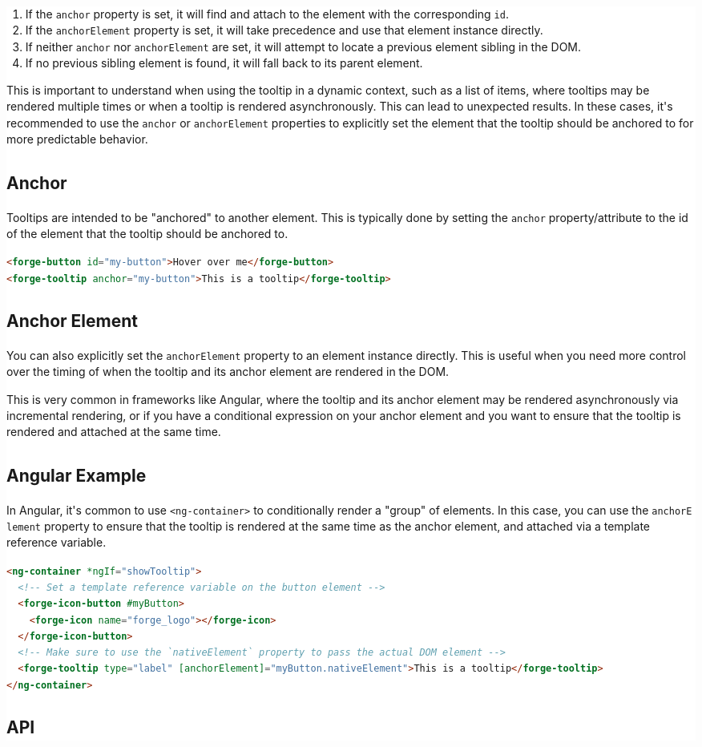 1. If the `anchor` property is set, it will find and attach to the element with the corresponding `id`.
2. If the `anchorElement` property is set, it will take precedence and use that element instance directly.
3. If neither `anchor` nor `anchorElement` are set, it will attempt to locate a previous element sibling in the DOM.
4. If no previous sibling element is found, it will fall back to its parent element.

This is important to understand when using the tooltip in a dynamic context, such as a list of items, where tooltips may be rendered multiple times or when a tooltip is rendered asynchronously. This can lead to unexpected results. In these cases, it's recommended to use the `anchor` or `anchorElement` properties to explicitly set the element that the tooltip should be anchored to for more predictable behavior.

## Anchor

Tooltips are intended to be "anchored" to another element. This is typically done by setting the `anchor` property/attribute to the id of the element that the tooltip should be anchored to.

```html
<forge-button id="my-button">Hover over me</forge-button>
<forge-tooltip anchor="my-button">This is a tooltip</forge-tooltip>
```

## Anchor Element

You can also explicitly set the `anchorElement` property to an element instance directly. This is useful when you need more control over the timing of when the tooltip and its anchor element are rendered in the DOM.

This is very common in frameworks like Angular, where the tooltip and its anchor element may be rendered asynchronously via incremental rendering, or if you have a conditional expression on your anchor element and you want to ensure that the tooltip is rendered and attached at the same time.

## Angular Example

In Angular, it's common to use `<ng-container>` to conditionally render a "group" of elements. In this case, you can use the `anchorElement` property to ensure that the tooltip is rendered at the same time as the anchor element, and attached via a template reference variable.

```html
<ng-container *ngIf="showTooltip">
  <!-- Set a template reference variable on the button element -->
  <forge-icon-button #myButton>
    <forge-icon name="forge_logo"></forge-icon>
  </forge-icon-button>
  <!-- Make sure to use the `nativeElement` property to pass the actual DOM element -->
  <forge-tooltip type="label" [anchorElement]="myButton.nativeElement">This is a tooltip</forge-tooltip>
</ng-container>
```

## API
